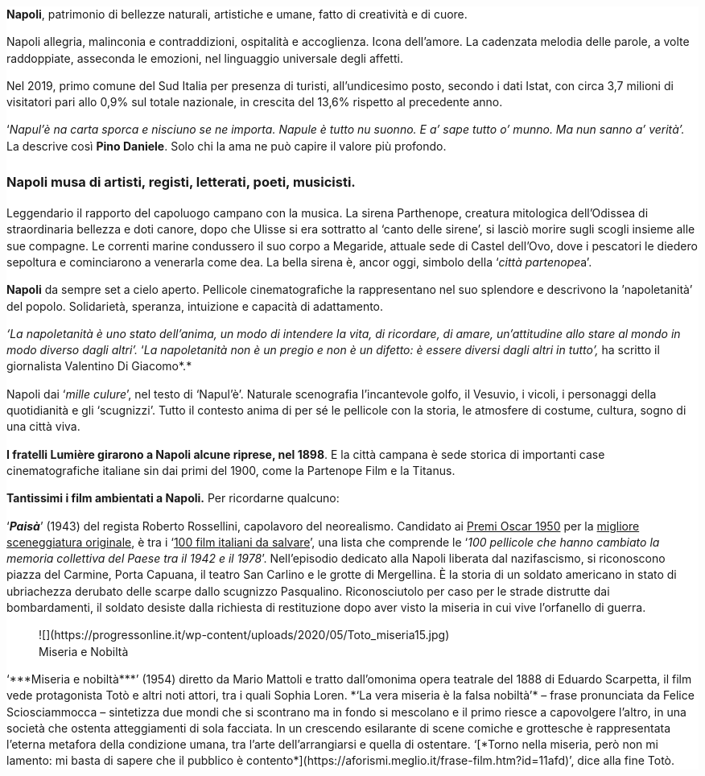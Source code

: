 **Napoli**, patrimonio di bellezze naturali, artistiche e umane, fatto di creatività e di cuore.

Napoli allegria, malinconia e contraddizioni, ospitalità e accoglienza. Icona dell’amore. La cadenzata melodia delle parole, a volte raddoppiate, asseconda le emozioni, nel linguaggio universale degli affetti.

Nel 2019, primo comune del Sud Italia per presenza di turisti, all’undicesimo posto, secondo i dati Istat, con circa 3,7 milioni di visitatori pari allo 0,9% sul totale nazionale, in crescita del 13,6% rispetto al precedente anno.

‘*Napul’è na carta sporca e nisciuno se ne importa. Napule è tutto nu suonno. E a’ sape tutto o’ munno. Ma nun sanno a’ verità’.* La descrive così **Pino Daniele**. Solo chi la ama ne può capire il valore più profondo.

### Napoli musa di artisti, registi, letterati, poeti, musicisti. 

Leggendario il rapporto del capoluogo campano con la musica. La sirena Parthenope, creatura mitologica dell’Odissea di straordinaria bellezza e doti canore, dopo che Ulisse si era sottratto al ‘canto delle sirene’, si lasciò morire sugli scogli insieme alle sue compagne. Le correnti marine condussero il suo corpo a Megaride, attuale sede di Castel dell’Ovo, dove i pescatori le diedero sepoltura e cominciarono a venerarla come dea. La bella sirena è, ancor oggi, simbolo della ‘*città partenope*a’.

**Napoli** da sempre set a cielo aperto. Pellicole cinematografiche la rappresentano nel suo splendore e descrivono la ’napoletanità’ del popolo. Solidarietà, speranza, intuizione e capacità di adattamento.

*‘La napoletanità è uno stato dell’anima, un modo di intendere la vita, di ricordare, di amare, un’attitudine allo stare al mondo in modo diverso dagli altri’.* ‘*La napoletanità non è un pregio e non è un difetto: è essere diversi dagli altri in tutto’,* ha scritto il giornalista Valentino Di Giacomo*.*

Napoli dai ‘*mille culure*’, nel testo di ‘Napul’è’. Naturale scenografia l’incantevole golfo, il Vesuvio, i vicoli, i personaggi della quotidianità e gli ‘scugnizzi’. Tutto il contesto anima di per sé le pellicole con la storia, le atmosfere di costume, cultura, sogno di una città viva.

**I fratelli Lumière girarono a Napoli alcune riprese, nel 1898**. E la città campana è sede storica di importanti case cinematografiche italiane sin dai primi del 1900, come la Partenope Film e la Titanus.

**Tantissimi i film ambientati a Napoli.** Per ricordarne qualcuno:

‘***Paisà***’ (1943) del regista Roberto Rossellini, capolavoro del neorealismo. Candidato ai [Premi Oscar 1950](https://it.wikipedia.org/wiki/Premi_Oscar_1950) per la [migliore sceneggiatura originale](https://it.wikipedia.org/wiki/Oscar_alla_migliore_sceneggiatura_originale), è tra i ‘[100 film italiani da salvare](https://it.wikipedia.org/wiki/100_film_italiani_da_salvare)’, una lista che comprende le ‘*100 pellicole che hanno cambiato la memoria collettiva del Paese tra il 1942 e il 1978*’. Nell’episodio dedicato alla Napoli liberata dal nazifascismo, si riconoscono piazza del Carmine, Porta Capuana, il teatro San Carlino e le grotte di Mergellina. È la storia di un soldato americano in stato di ubriachezza derubato delle scarpe dallo scugnizzo Pasqualino. Riconosciutolo per caso per le strade distrutte dai bombardamenti, il soldato desiste dalla richiesta di restituzione dopo aver visto la miseria in cui vive l’orfanello di guerra.

<div class="wp-block-image"><figure class="aligncenter size-large is-resized">![](https://progressonline.it/wp-content/uploads/2020/05/Toto_miseria15.jpg)<figcaption>Miseria e Nobiltà</figcaption></figure></div>‘***Miseria e nobiltà***’ (1954) diretto da Mario Mattoli e tratto dall’omonima opera teatrale del 1888 di Eduardo Scarpetta, il film vede protagonista Totò e altri noti attori, tra i quali Sophia Loren. *‘La vera miseria è la falsa nobiltà’* – frase pronunciata da Felice Sciosciammocca – sintetizza due mondi che si scontrano ma in fondo si mescolano e il primo riesce a capovolgere l’altro, in una società che ostenta atteggiamenti di sola facciata. In un crescendo esilarante di scene comiche e grottesche è rappresentata l’eterna metafora della condizione umana, tra l’arte dell’arrangiarsi e quella di ostentare. ‘[*Torno nella miseria, però non mi lamento: mi basta di sapere che il pubblico è contento*](https://aforismi.meglio.it/frase-film.htm?id=11afd)’, dice alla fine Totò.
